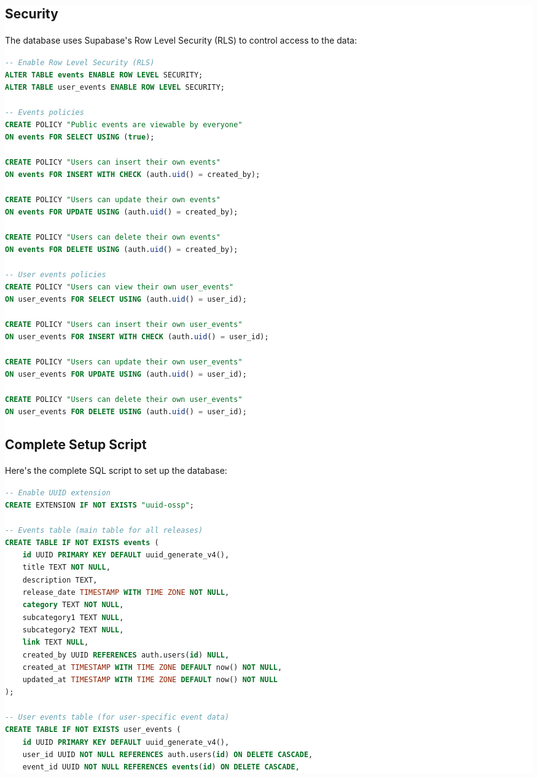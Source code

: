 ## Security

The database uses Supabase's Row Level Security (RLS) to control access to the data:

```sql
-- Enable Row Level Security (RLS)
ALTER TABLE events ENABLE ROW LEVEL SECURITY;
ALTER TABLE user_events ENABLE ROW LEVEL SECURITY;

-- Events policies
CREATE POLICY "Public events are viewable by everyone" 
ON events FOR SELECT USING (true);

CREATE POLICY "Users can insert their own events" 
ON events FOR INSERT WITH CHECK (auth.uid() = created_by);

CREATE POLICY "Users can update their own events" 
ON events FOR UPDATE USING (auth.uid() = created_by);

CREATE POLICY "Users can delete their own events" 
ON events FOR DELETE USING (auth.uid() = created_by);

-- User events policies
CREATE POLICY "Users can view their own user_events" 
ON user_events FOR SELECT USING (auth.uid() = user_id);

CREATE POLICY "Users can insert their own user_events" 
ON user_events FOR INSERT WITH CHECK (auth.uid() = user_id);

CREATE POLICY "Users can update their own user_events" 
ON user_events FOR UPDATE USING (auth.uid() = user_id);

CREATE POLICY "Users can delete their own user_events" 
ON user_events FOR DELETE USING (auth.uid() = user_id);
```

## Complete Setup Script

Here's the complete SQL script to set up the database:

```sql
-- Enable UUID extension
CREATE EXTENSION IF NOT EXISTS "uuid-ossp";

-- Events table (main table for all releases)
CREATE TABLE IF NOT EXISTS events (
    id UUID PRIMARY KEY DEFAULT uuid_generate_v4(),
    title TEXT NOT NULL,
    description TEXT,
    release_date TIMESTAMP WITH TIME ZONE NOT NULL,
    category TEXT NOT NULL,
    subcategory1 TEXT NULL,
    subcategory2 TEXT NULL,
    link TEXT NULL,
    created_by UUID REFERENCES auth.users(id) NULL,
    created_at TIMESTAMP WITH TIME ZONE DEFAULT now() NOT NULL,
    updated_at TIMESTAMP WITH TIME ZONE DEFAULT now() NOT NULL
);

-- User events table (for user-specific event data)
CREATE TABLE IF NOT EXISTS user_events (
    id UUID PRIMARY KEY DEFAULT uuid_generate_v4(),
    user_id UUID NOT NULL REFERENCES auth.users(id) ON DELETE CASCADE,
    event_id UUID NOT NULL REFERENCES events(id) ON DELETE CASCADE,
```